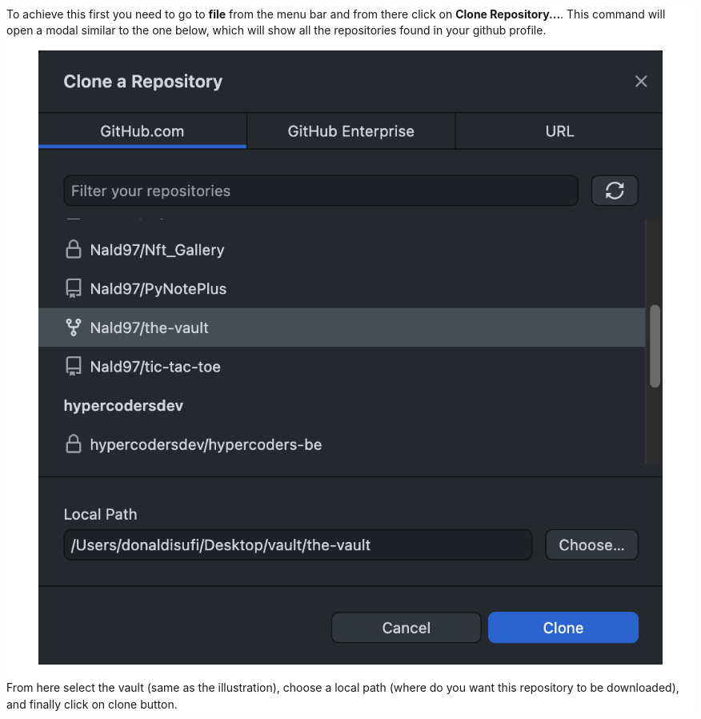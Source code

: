 To achieve this first you need to go to **file** from the menu bar and from there click on **Clone Repository...**. This command will open a modal similar to the one below, which will show all the repositories found in your github profile.

<figure><img src="../../.gitbook/assets/clonerepository.png" alt=""><figcaption></figcaption></figure>

From here select the vault (same as the illustration), choose a local path (where do you want this repository to be downloaded), and finally click on clone button.
